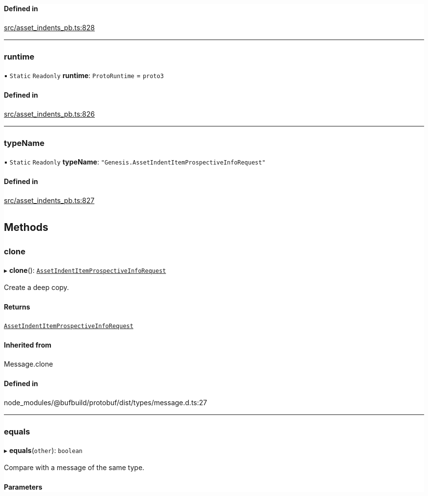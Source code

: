 #### Defined in

[src/asset_indents_pb.ts:828](https://github.com/Unaxiom/genesis-ts-sdk/blob/a265138/src/asset_indents_pb.ts#L828)

___

### runtime

▪ `Static` `Readonly` **runtime**: `ProtoRuntime` = `proto3`

#### Defined in

[src/asset_indents_pb.ts:826](https://github.com/Unaxiom/genesis-ts-sdk/blob/a265138/src/asset_indents_pb.ts#L826)

___

### typeName

▪ `Static` `Readonly` **typeName**: ``"Genesis.AssetIndentItemProspectiveInfoRequest"``

#### Defined in

[src/asset_indents_pb.ts:827](https://github.com/Unaxiom/genesis-ts-sdk/blob/a265138/src/asset_indents_pb.ts#L827)

## Methods

### clone

▸ **clone**(): [`AssetIndentItemProspectiveInfoRequest`](AssetIndentItemProspectiveInfoRequest.md)

Create a deep copy.

#### Returns

[`AssetIndentItemProspectiveInfoRequest`](AssetIndentItemProspectiveInfoRequest.md)

#### Inherited from

Message.clone

#### Defined in

node_modules/@bufbuild/protobuf/dist/types/message.d.ts:27

___

### equals

▸ **equals**(`other`): `boolean`

Compare with a message of the same type.

#### Parameters
